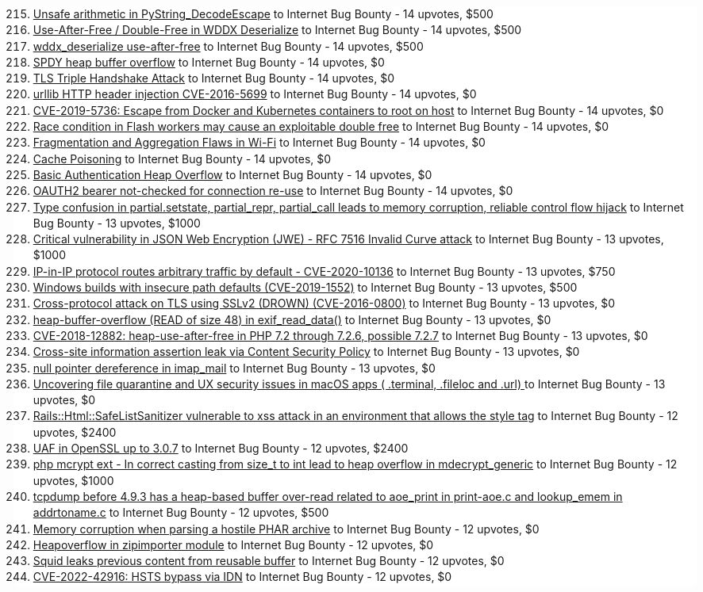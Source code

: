 215. [Unsafe arithmetic in PyString_DecodeEscape](https://hackerone.com/reports/241202) to Internet Bug Bounty - 14 upvotes, $500
216. [Use-After-Free / Double-Free in WDDX Deserialize](https://hackerone.com/reports/116372) to Internet Bug Bounty - 14 upvotes, $500
217. [wddx_deserialize use-after-free](https://hackerone.com/reports/170144) to Internet Bug Bounty - 14 upvotes, $500
218. [SPDY heap buffer overflow](https://hackerone.com/reports/4690) to Internet Bug Bounty - 14 upvotes, $0
219. [TLS Triple Handshake Attack](https://hackerone.com/reports/7277) to Internet Bug Bounty - 14 upvotes, $0
220. [urllib HTTP header injection CVE-2016-5699](https://hackerone.com/reports/165102) to Internet Bug Bounty - 14 upvotes, $0
221. [CVE-2019-5736: Escape from Docker and Kubernetes containers to root on host](https://hackerone.com/reports/495495) to Internet Bug Bounty - 14 upvotes, $0
222. [Race condition in Flash workers may cause an exploitabl​e double free](https://hackerone.com/reports/37240) to Internet Bug Bounty - 14 upvotes, $0
223. [Fragmentation and Aggregation Flaws in Wi-Fi](https://hackerone.com/reports/1238470) to Internet Bug Bounty - 14 upvotes, $0
224. [Cache Poisoning](https://hackerone.com/reports/824753) to Internet Bug Bounty - 14 upvotes, $0
225. [Basic Authentication Heap Overflow](https://hackerone.com/reports/641240) to Internet Bug Bounty - 14 upvotes, $0
226. [OAUTH2 bearer not-checked for connection re-use](https://hackerone.com/reports/1552110) to Internet Bug Bounty - 14 upvotes, $0
227. [Type confusion in partial.setstate, partial_repr, partial_call leads to memory corruption, reliable control flow hijack](https://hackerone.com/reports/116286) to Internet Bug Bounty - 13 upvotes, $1000
228. [Critical vulnerability in JSON Web Encryption (JWE) - RFC 7516 Invalid Curve attack](https://hackerone.com/reports/213437) to Internet Bug Bounty - 13 upvotes, $1000
229. [IP-in-IP protocol routes arbitrary traffic by default - CVE-2020-10136](https://hackerone.com/reports/893922) to Internet Bug Bounty - 13 upvotes, $750
230. [Windows builds with insecure path defaults (CVE-2019-1552)](https://hackerone.com/reports/683318) to Internet Bug Bounty - 13 upvotes, $500
231. [Cross-protocol attack on TLS using SSLv2 (DROWN) (CVE-2016-0800)](https://hackerone.com/reports/166629) to Internet Bug Bounty - 13 upvotes, $0
232. [heap-buffer-overflow (READ of size 48) in exif_read_data()](https://hackerone.com/reports/384214) to Internet Bug Bounty - 13 upvotes, $0
233. [CVE-2018-12882: heap-use-after-free in PHP 7.2 through 7.2.6, possible 7.2.7](https://hackerone.com/reports/371135) to Internet Bug Bounty - 13 upvotes, $0
234. [Cross-site information assertion leak via Content Security Policy](https://hackerone.com/reports/16910) to Internet Bug Bounty - 13 upvotes, $0
235. [null pointer dereference in imap_mail](https://hackerone.com/reports/456727) to Internet Bug Bounty - 13 upvotes, $0
236. [Uncovering file quarantine and UX security issues in macOS apps ( .terminal, .fileloc and .url) ](https://hackerone.com/reports/944025) to Internet Bug Bounty - 13 upvotes, $0
237. [Rails::Html::SafeListSanitizer vulnerable to xss attack in an environment that allows the style tag](https://hackerone.com/reports/1599573) to Internet Bug Bounty - 12 upvotes, $2400
238. [UAF in OpenSSL up to 3.0.7](https://hackerone.com/reports/1906897) to Internet Bug Bounty - 12 upvotes, $2400
239. [php mcrypt ext - In correct casting from size_t to int lead to heap overflow in mdecrypt_generic](https://hackerone.com/reports/152400) to Internet Bug Bounty - 12 upvotes, $1000
240. [tcpdump before 4.9.3 has a heap-based buffer over-read related to aoe_print in print-aoe.c and lookup_emem in addrtoname.c](https://hackerone.com/reports/831353) to Internet Bug Bounty - 12 upvotes, $500
241. [Memory corruption when parsing a hostile PHAR archive](https://hackerone.com/reports/195586) to Internet Bug Bounty - 12 upvotes, $0
242. [Heapoverflow in zipimporter module](https://hackerone.com/reports/112057) to Internet Bug Bounty - 12 upvotes, $0
243. [Squid leaks previous content from reusable buffer](https://hackerone.com/reports/824163) to Internet Bug Bounty - 12 upvotes, $0
244. [CVE-2022-42916: HSTS bypass via IDN](https://hackerone.com/reports/1753226) to Internet Bug Bounty - 12 upvotes, $0
